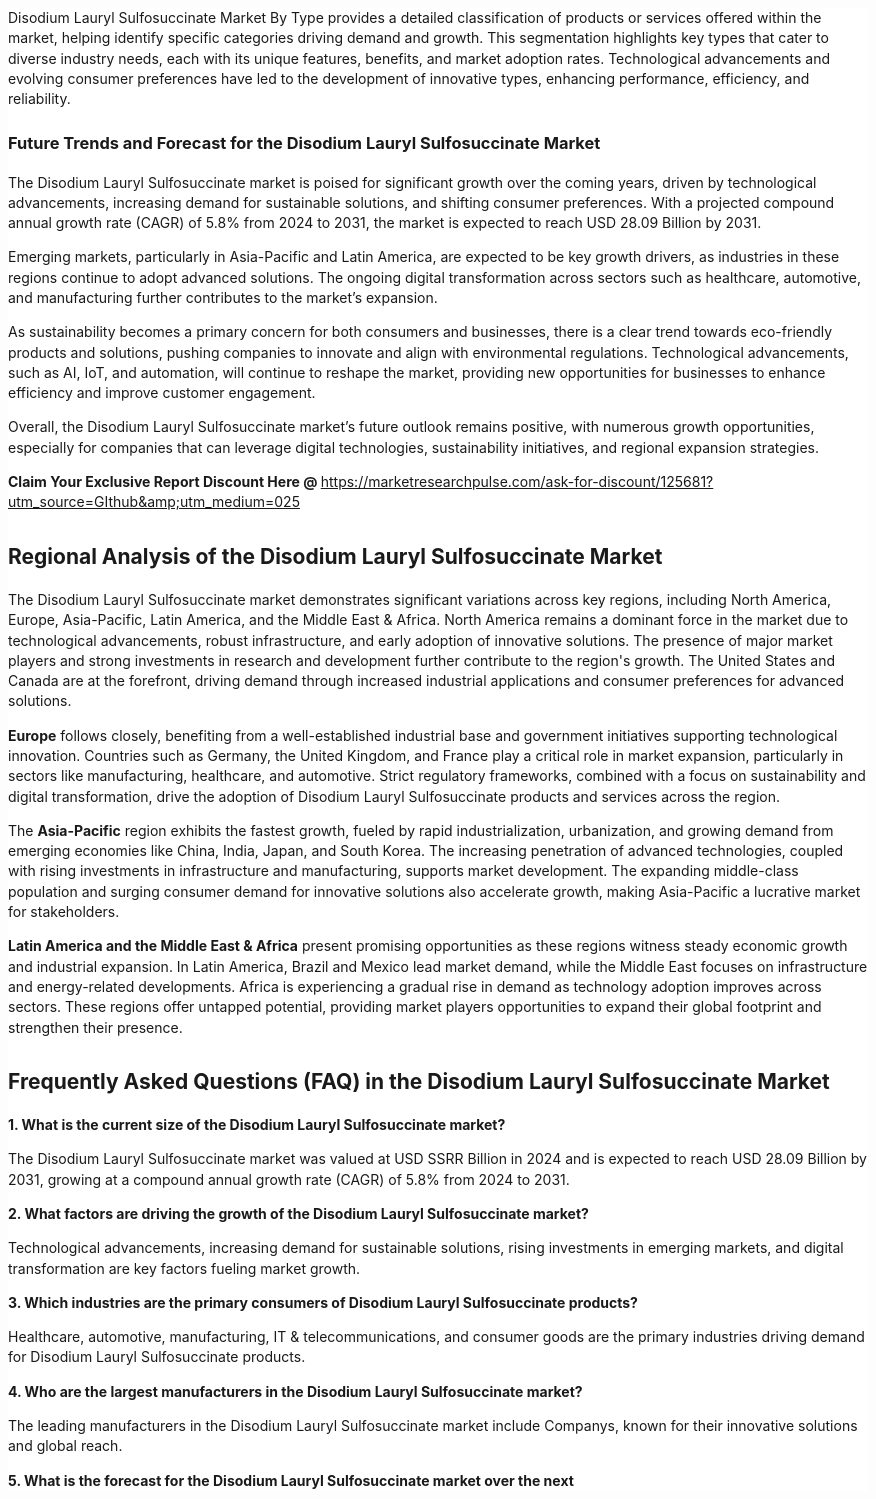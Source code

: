 Disodium Lauryl Sulfosuccinate Market By Type provides a detailed classification of products or services offered within the market, helping identify specific categories driving demand and growth. This segmentation highlights key types that cater to diverse industry needs, each with its unique features, benefits, and market adoption rates. Technological advancements and evolving consumer preferences have led to the development of innovative types, enhancing performance, efficiency, and reliability.</p><h3>Future Trends and Forecast for the Disodium Lauryl Sulfosuccinate Market</h3><p>The Disodium Lauryl Sulfosuccinate market is poised for significant growth over the coming years, driven by technological advancements, increasing demand for sustainable solutions, and shifting consumer preferences. With a projected compound annual growth rate (CAGR) of 5.8% from 2024 to 2031, the market is expected to reach USD 28.09 Billion by 2031.</p><p>Emerging markets, particularly in Asia-Pacific and Latin America, are expected to be key growth drivers, as industries in these regions continue to adopt advanced solutions. The ongoing digital transformation across sectors such as healthcare, automotive, and manufacturing further contributes to the market&rsquo;s expansion.</p><p>As sustainability becomes a primary concern for both consumers and businesses, there is a clear trend towards eco-friendly products and solutions, pushing companies to innovate and align with environmental regulations. Technological advancements, such as AI, IoT, and automation, will continue to reshape the market, providing new opportunities for businesses to enhance efficiency and improve customer engagement.</p><p>Overall, the Disodium Lauryl Sulfosuccinate market&rsquo;s future outlook remains positive, with numerous growth opportunities, especially for companies that can leverage digital technologies, sustainability initiatives, and regional expansion strategies.</p><p><strong>Claim Your Exclusive Report Discount Here @ </strong><a href="https://marketresearchpulse.com/ask-for-discount/125681?utm_source=GIthub&amp;utm_medium=025">https://marketresearchpulse.com/ask-for-discount/125681?utm_source=GIthub&amp;utm_medium=025</a></p><h2><strong>Regional Analysis of the Disodium Lauryl Sulfosuccinate Market</strong></h2><p>The Disodium Lauryl Sulfosuccinate market demonstrates significant variations across key regions, including North America, Europe, Asia-Pacific, Latin America, and the Middle East &amp; Africa. North America remains a dominant force in the market due to technological advancements, robust infrastructure, and early adoption of innovative solutions. The presence of major market players and strong investments in research and development further contribute to the region's growth. The United States and Canada are at the forefront, driving demand through increased industrial applications and consumer preferences for advanced solutions.</p><p><strong>Europe</strong> follows closely, benefiting from a well-established industrial base and government initiatives supporting technological innovation. Countries such as Germany, the United Kingdom, and France play a critical role in market expansion, particularly in sectors like manufacturing, healthcare, and automotive. Strict regulatory frameworks, combined with a focus on sustainability and digital transformation, drive the adoption of Disodium Lauryl Sulfosuccinate products and services across the region.</p><p>The <strong>Asia-Pacific</strong> region exhibits the fastest growth, fueled by rapid industrialization, urbanization, and growing demand from emerging economies like China, India, Japan, and South Korea. The increasing penetration of advanced technologies, coupled with rising investments in infrastructure and manufacturing, supports market development. The expanding middle-class population and surging consumer demand for innovative solutions also accelerate growth, making Asia-Pacific a lucrative market for stakeholders.</p><p><strong>Latin America and the Middle East &amp; Africa</strong> present promising opportunities as these regions witness steady economic growth and industrial expansion. In Latin America, Brazil and Mexico lead market demand, while the Middle East focuses on infrastructure and energy-related developments. Africa is experiencing a gradual rise in demand as technology adoption improves across sectors. These regions offer untapped potential, providing market players opportunities to expand their global footprint and strengthen their presence.</p><h2><strong>Frequently Asked Questions (FAQ) in the Disodium Lauryl Sulfosuccinate Market</strong></h2><p><strong>1. What is the current size of the Disodium Lauryl Sulfosuccinate market?</strong></p><p>The Disodium Lauryl Sulfosuccinate market was valued at USD SSRR Billion in 2024 and is expected to reach USD 28.09 Billion by 2031, growing at a compound annual growth rate (CAGR) of 5.8% from 2024 to 2031.</p><p><strong>2. What factors are driving the growth of the Disodium Lauryl Sulfosuccinate market?</strong></p><p>Technological advancements, increasing demand for sustainable solutions, rising investments in emerging markets, and digital transformation are key factors fueling market growth.</p><p><strong>3. Which industries are the primary consumers of Disodium Lauryl Sulfosuccinate products?</strong></p><p>Healthcare, automotive, manufacturing, IT &amp; telecommunications, and consumer goods are the primary industries driving demand for Disodium Lauryl Sulfosuccinate products.</p><p><strong>4. Who are the largest manufacturers in the Disodium Lauryl Sulfosuccinate market?</strong></p><p>The leading manufacturers in the Disodium Lauryl Sulfosuccinate market include Companys, known for their innovative solutions and global reach.</p><p><strong>5. What is the forecast for the Disodium Lauryl Sulfosuccinate market over the next